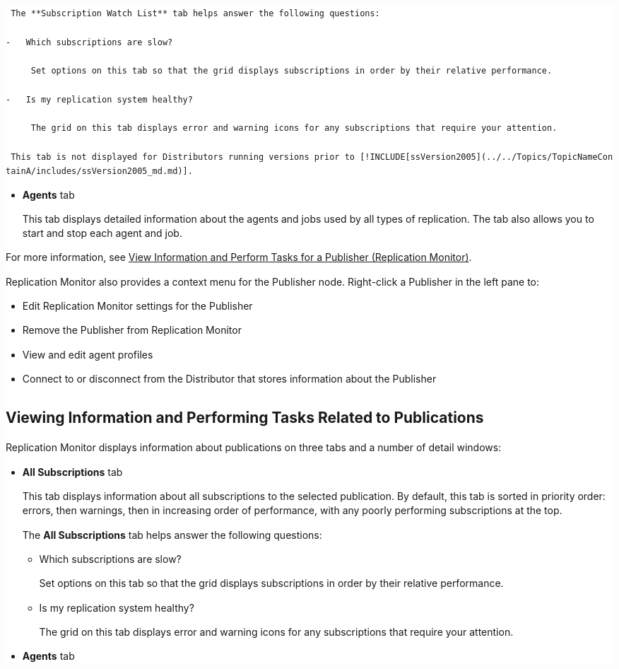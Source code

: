      The **Subscription Watch List** tab helps answer the following questions:  
  
    -   Which subscriptions are slow?  
  
         Set options on this tab so that the grid displays subscriptions in order by their relative performance.  
  
    -   Is my replication system healthy?  
  
         The grid on this tab displays error and warning icons for any subscriptions that require your attention.  
  
     This tab is not displayed for Distributors running versions prior to [!INCLUDE[ssVersion2005](../../Topics/TopicNameContainA/includes/ssVersion2005_md.md)].  
  
-   **Agents** tab  
  
     This tab displays detailed information about the agents and jobs used by all types of replication. The tab also allows you to start and stop each agent and job.  
  
 For more information, see [View Information and Perform Tasks for a Publisher (Replication Monitor)](../../Topics/TopicNameContainA/View-Information-and-Perform-Tasks-for-a-Publisher--Replication-Monitor-.md).  
  
 Replication Monitor also provides a context menu for the Publisher node. Right-click a Publisher in the left pane to:  
  
-   Edit Replication Monitor settings for the Publisher  
  
-   Remove the Publisher from Replication Monitor  
  
-   View and edit agent profiles  
  
-   Connect to or disconnect from the Distributor that stores information about the Publisher  
  
## Viewing Information and Performing Tasks Related to Publications  
 Replication Monitor displays information about publications on three tabs and a number of detail windows:  
  
-   **All Subscriptions** tab  
  
     This tab displays information about all subscriptions to the selected publication. By default, this tab is sorted in priority order: errors, then warnings, then in increasing order of performance, with any poorly performing subscriptions at the top.  
  
     The **All Subscriptions** tab helps answer the following questions:  
  
    -   Which subscriptions are slow?  
  
         Set options on this tab so that the grid displays subscriptions in order by their relative performance.  
  
    -   Is my replication system healthy?  
  
         The grid on this tab displays error and warning icons for any subscriptions that require your attention.  
  
-   **Agents** tab  
  